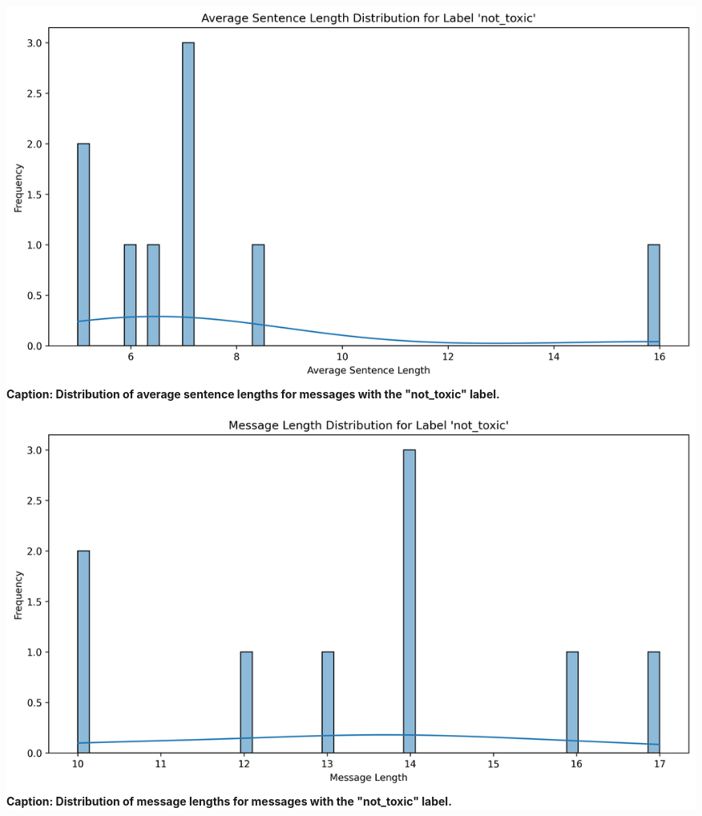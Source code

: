 ![not_toxic + '_Avg_Sentence_Length_Distribution'](../imgs/not_toxic_Avg_Sentence_Length_Distribution.png)
**Caption: Distribution of average sentence lengths for messages with the "not_toxic" label.**

![not_toxic + '_Message_Length_Distribution'](../imgs/not_toxic_Message_Length_Distribution.png)
**Caption: Distribution of message lengths for messages with the "not_toxic" label.**
